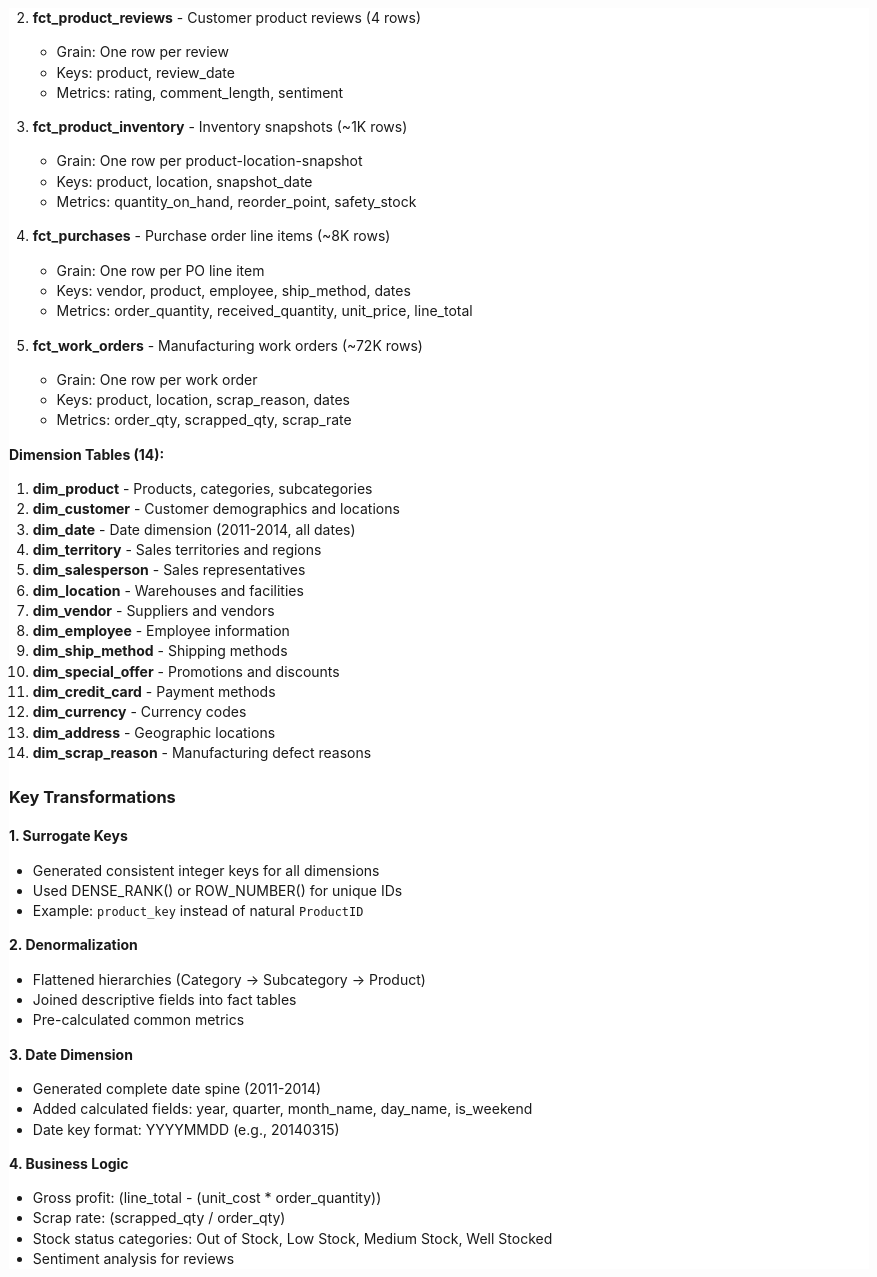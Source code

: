 2. **fct_product_reviews** - Customer product reviews (4 rows)
   - Grain: One row per review
   - Keys: product, review_date
   - Metrics: rating, comment_length, sentiment

3. **fct_product_inventory** - Inventory snapshots (~1K rows)
   - Grain: One row per product-location-snapshot
   - Keys: product, location, snapshot_date
   - Metrics: quantity_on_hand, reorder_point, safety_stock

4. **fct_purchases** - Purchase order line items (~8K rows)
   - Grain: One row per PO line item
   - Keys: vendor, product, employee, ship_method, dates
   - Metrics: order_quantity, received_quantity, unit_price, line_total

5. **fct_work_orders** - Manufacturing work orders (~72K rows)
   - Grain: One row per work order
   - Keys: product, location, scrap_reason, dates
   - Metrics: order_qty, scrapped_qty, scrap_rate

**Dimension Tables (14):**
1. **dim_product** - Products, categories, subcategories
2. **dim_customer** - Customer demographics and locations
3. **dim_date** - Date dimension (2011-2014, all dates)
4. **dim_territory** - Sales territories and regions
5. **dim_salesperson** - Sales representatives
6. **dim_location** - Warehouses and facilities
7. **dim_vendor** - Suppliers and vendors
8. **dim_employee** - Employee information
9. **dim_ship_method** - Shipping methods
10. **dim_special_offer** - Promotions and discounts
11. **dim_credit_card** - Payment methods
12. **dim_currency** - Currency codes
13. **dim_address** - Geographic locations
14. **dim_scrap_reason** - Manufacturing defect reasons

### Key Transformations

**1. Surrogate Keys**
- Generated consistent integer keys for all dimensions
- Used DENSE_RANK() or ROW_NUMBER() for unique IDs
- Example: `product_key` instead of natural `ProductID`

**2. Denormalization**
- Flattened hierarchies (Category → Subcategory → Product)
- Joined descriptive fields into fact tables
- Pre-calculated common metrics

**3. Date Dimension**
- Generated complete date spine (2011-2014)
- Added calculated fields: year, quarter, month_name, day_name, is_weekend
- Date key format: YYYYMMDD (e.g., 20140315)

**4. Business Logic**
- Gross profit: (line_total - (unit_cost * order_quantity))
- Scrap rate: (scrapped_qty / order_qty)
- Stock status categories: Out of Stock, Low Stock, Medium Stock, Well Stocked
- Sentiment analysis for reviews
